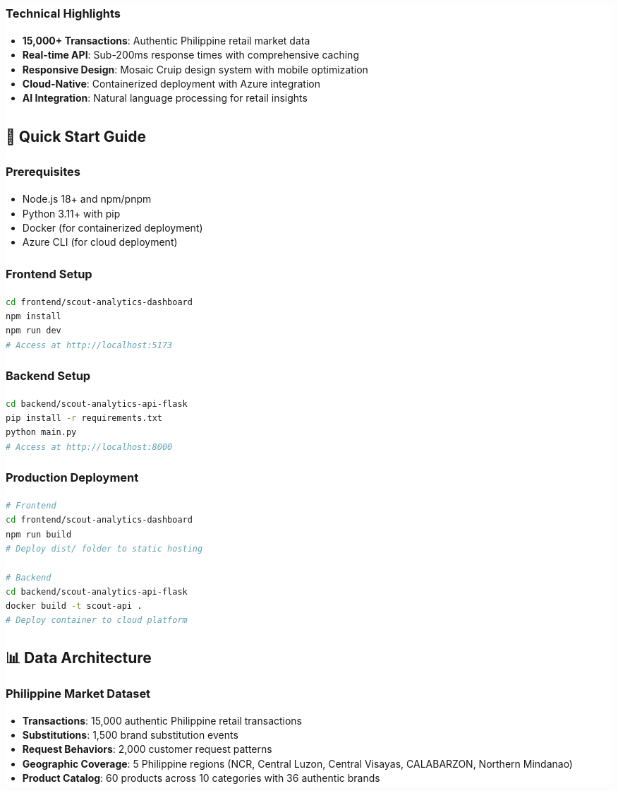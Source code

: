 ### Technical Highlights
- **15,000+ Transactions**: Authentic Philippine retail market data
- **Real-time API**: Sub-200ms response times with comprehensive caching
- **Responsive Design**: Mosaic Cruip design system with mobile optimization
- **Cloud-Native**: Containerized deployment with Azure integration
- **AI Integration**: Natural language processing for retail insights

## 🚀 Quick Start Guide

### Prerequisites
- Node.js 18+ and npm/pnpm
- Python 3.11+ with pip
- Docker (for containerized deployment)
- Azure CLI (for cloud deployment)

### Frontend Setup
```bash
cd frontend/scout-analytics-dashboard
npm install
npm run dev
# Access at http://localhost:5173
```

### Backend Setup
```bash
cd backend/scout-analytics-api-flask
pip install -r requirements.txt
python main.py
# Access at http://localhost:8000
```

### Production Deployment
```bash
# Frontend
cd frontend/scout-analytics-dashboard
npm run build
# Deploy dist/ folder to static hosting

# Backend
cd backend/scout-analytics-api-flask
docker build -t scout-api .
# Deploy container to cloud platform
```

## 📊 Data Architecture

### Philippine Market Dataset
- **Transactions**: 15,000 authentic Philippine retail transactions
- **Substitutions**: 1,500 brand substitution events
- **Request Behaviors**: 2,000 customer request patterns
- **Geographic Coverage**: 5 Philippine regions (NCR, Central Luzon, Central Visayas, CALABARZON, Northern Mindanao)
- **Product Catalog**: 60 products across 10 categories with 36 authentic brands
